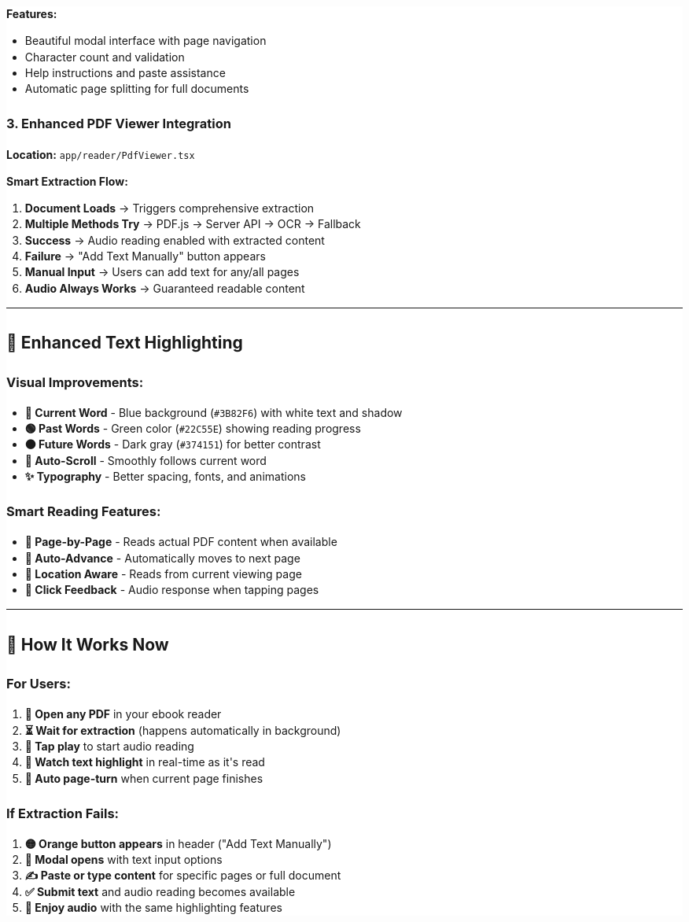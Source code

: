 **Features:**
- Beautiful modal interface with page navigation
- Character count and validation
- Help instructions and paste assistance
- Automatic page splitting for full documents

### **3. Enhanced PDF Viewer Integration**
**Location:** `app/reader/PdfViewer.tsx`

**Smart Extraction Flow:**
1. **Document Loads** → Triggers comprehensive extraction
2. **Multiple Methods Try** → PDF.js → Server API → OCR → Fallback
3. **Success** → Audio reading enabled with extracted content
4. **Failure** → "Add Text Manually" button appears
5. **Manual Input** → Users can add text for any/all pages
6. **Audio Always Works** → Guaranteed readable content

---

## 🎨 **Enhanced Text Highlighting**

### **Visual Improvements:**
- **🔵 Current Word** - Blue background (`#3B82F6`) with white text and shadow
- **🟢 Past Words** - Green color (`#22C55E`) showing reading progress
- **⚫ Future Words** - Dark gray (`#374151`) for better contrast
- **📱 Auto-Scroll** - Smoothly follows current word
- **✨ Typography** - Better spacing, fonts, and animations

### **Smart Reading Features:**
- **📄 Page-by-Page** - Reads actual PDF content when available
- **🔄 Auto-Advance** - Automatically moves to next page
- **📍 Location Aware** - Reads from current viewing page
- **🎯 Click Feedback** - Audio response when tapping pages

---

## 🚀 **How It Works Now**

### **For Users:**

1. **📂 Open any PDF** in your ebook reader
2. **⏳ Wait for extraction** (happens automatically in background)
3. **🎵 Tap play** to start audio reading
4. **👀 Watch text highlight** in real-time as it's read
5. **📄 Auto page-turn** when current page finishes

### **If Extraction Fails:**

1. **🟡 Orange button appears** in header ("Add Text Manually")
2. **📝 Modal opens** with text input options
3. **✍️ Paste or type content** for specific pages or full document
4. **✅ Submit text** and audio reading becomes available
5. **🎵 Enjoy audio** with the same highlighting features
